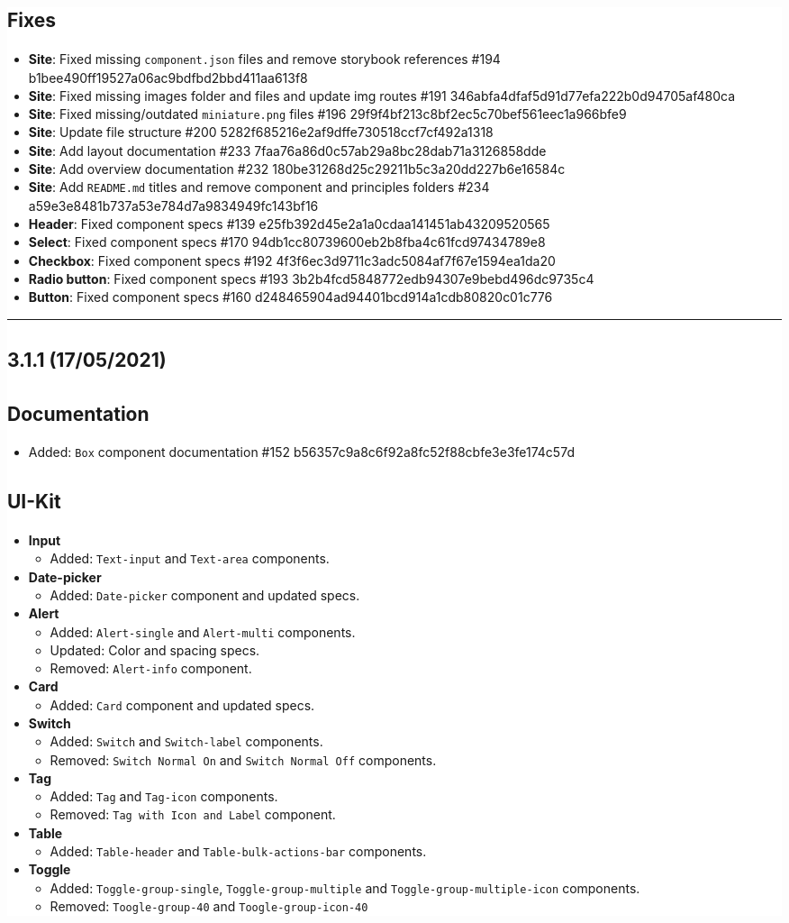## Fixes

- **Site**: Fixed missing `component.json` files and remove storybook references #194 b1bee490ff19527a06ac9bdfbd2bbd411aa613f8
- **Site**: Fixed missing images folder and files and update img routes #191 346abfa4dfaf5d91d77efa222b0d94705af480ca
- **Site**: Fixed missing/outdated `miniature.png` files #196 29f9f4bf213c8bf2ec5c70bef561eec1a966bfe9
- **Site**: Update file structure #200 5282f685216e2af9dffe730518ccf7cf492a1318
- **Site**: Add layout documentation #233 7faa76a86d0c57ab29a8bc28dab71a3126858dde
- **Site**: Add overview documentation #232  180be31268d25c29211b5c3a20dd227b6e16584c
- **Site**: Add `README.md` titles and remove component and principles folders #234 a59e3e8481b737a53e784d7a9834949fc143bf16
- **Header**: Fixed component specs #139 e25fb392d45e2a1a0cdaa141451ab43209520565
- **Select**: Fixed component specs #170 94db1cc80739600eb2b8fba4c61fcd97434789e8
- **Checkbox**: Fixed component specs #192 4f3f6ec3d9711c3adc5084af7f67e1594ea1da20
- **Radio button**: Fixed component specs #193 3b2b4fcd5848772edb94307e9bebd496dc9735c4
- **Button**: Fixed component specs #160 d248465904ad94401bcd914a1cdb80820c01c776
---

## 3.1.1 (17/05/2021)
## Documentation

* Added: `Box` component documentation #152 b56357c9a8c6f92a8fc52f88cbfe3e3fe174c57d

## UI-Kit

* **Input**
    * Added: `Text-input` and `Text-area` components.
* **Date-picker**
   * Added: `Date-picker` component and updated specs. 
* **Alert**
   * Added: `Alert-single` and `Alert-multi` components.
   * Updated: Color and spacing specs.
   * Removed: `Alert-info` component.
* **Card**
   * Added:  `Card` component and updated specs.
* **Switch**
   * Added: `Switch` and `Switch-label` components.
   * Removed: `Switch Normal On` and `Switch Normal Off` components.
* **Tag**
   * Added: `Tag` and `Tag-icon` components.
   * Removed: `Tag with Icon and Label` component.
* **Table**
   * Added: `Table-header` and `Table-bulk-actions-bar` components.
* **Toggle**
   * Added: `Toggle-group-single`, `Toggle-group-multiple` and `Toggle-group-multiple-icon` components.
   * Removed: `Toogle-group-40` and `Toogle-group-icon-40`
